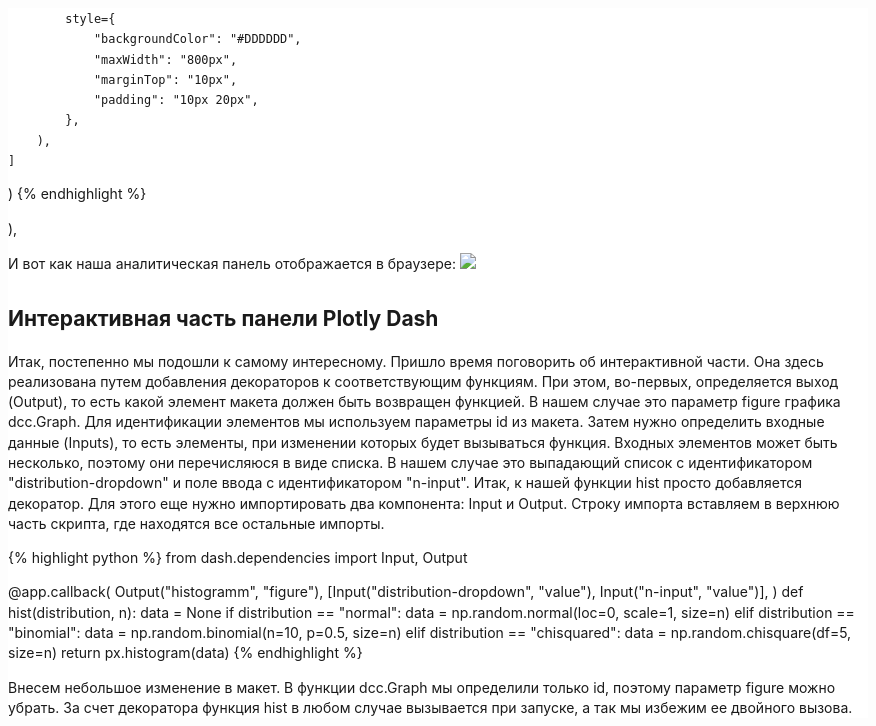             style={
                "backgroundColor": "#DDDDDD",
                "maxWidth": "800px",
                "marginTop": "10px",
                "padding": "10px 20px",
            },
        ),
    ]
)
{% endhighlight %}


),

И вот как наша аналитическая панель отображается в браузере:
![](https://raw.githubusercontent.com/evgslesar/evgslesar.github.io/master/_posts/images\plotly-dash-interactive-dashboards\plotly-dash-dashboard-histogramm.png)

## Интерактивная часть панели Plotly Dash
Итак, постепенно мы подошли к самому интересному. Пришло время поговорить об интерактивной части. Она здесь реализована путем добавления декораторов к соответствующим функциям.
При этом, во-первых, определяется выход (Output), то есть какой элемент макета должен быть возвращен функцией. В нашем случае это параметр figure графика dcc.Graph. Для идентификации элементов мы используем параметры id из макета.
Затем нужно определить входные данные (Inputs), то есть элементы, при изменении которых будет вызываться функция. Входных элементов может быть несколько, поэтому они перечисляюся в виде списка. В нашем случае это выпадающий список с идентификатором "distribution-dropdown" и поле ввода с идентификатором "n-input".
Итак, к нашей функции hist просто добавляется декоратор. Для этого еще нужно импортировать два компонента: Input и Output. Строку импорта вставляем в верхнюю часть скрипта, где находятся все остальные  импорты.

{% highlight python %}
from dash.dependencies import Input, Output
 
@app.callback(
    Output("histogramm", "figure"),
    [Input("distribution-dropdown", "value"), Input("n-input", "value")],
)
def hist(distribution, n):
    data = None
    if distribution == "normal":
        data = np.random.normal(loc=0, scale=1, size=n)
    elif distribution == "binomial":
        data = np.random.binomial(n=10, p=0.5, size=n)
    elif distribution == "chisquared":
        data = np.random.chisquare(df=5, size=n)
    return px.histogram(data)
{% endhighlight %}

Внесем небольшое изменение в макет. В функции dcc.Graph мы определили только id, поэтому параметр figure можно убрать. За счет декоратора функция hist в любом случае вызывается при запуске, а так мы избежим ее двойного вызова.
